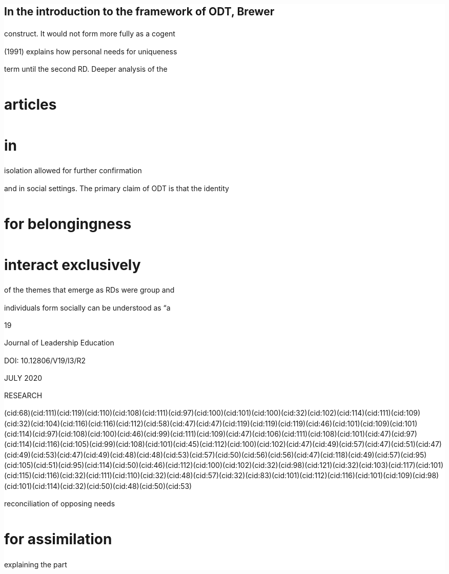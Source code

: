 ## In the introduction to the framework of ODT, Brewer

construct. It would not form more fully as a cogent

(1991) explains how personal needs for uniqueness

term until the second RD. Deeper analysis of the

# articles

# in

isolation allowed for further confirmation

and in social settings. The primary claim of ODT is that the identity

# for belongingness

# interact exclusively

of the themes that emerge as RDs were group and

individuals form socially can be understood as “a

19

Journal of Leadership Education

DOI: 10.12806/V19/I3/R2

JULY 2020

RESEARCH

(cid:68)(cid:111)(cid:119)(cid:110)(cid:108)(cid:111)(cid:97)(cid:100)(cid:101)(cid:100)(cid:32)(cid:102)(cid:114)(cid:111)(cid:109)(cid:32)(cid:104)(cid:116)(cid:116)(cid:112)(cid:58)(cid:47)(cid:47)(cid:119)(cid:119)(cid:119)(cid:46)(cid:101)(cid:109)(cid:101)(cid:114)(cid:97)(cid:108)(cid:100)(cid:46)(cid:99)(cid:111)(cid:109)(cid:47)(cid:106)(cid:111)(cid:108)(cid:101)(cid:47)(cid:97)(cid:114)(cid:116)(cid:105)(cid:99)(cid:108)(cid:101)(cid:45)(cid:112)(cid:100)(cid:102)(cid:47)(cid:49)(cid:57)(cid:47)(cid:51)(cid:47)(cid:49)(cid:53)(cid:47)(cid:49)(cid:48)(cid:48)(cid:53)(cid:57)(cid:50)(cid:56)(cid:56)(cid:47)(cid:118)(cid:49)(cid:57)(cid:95)(cid:105)(cid:51)(cid:95)(cid:114)(cid:50)(cid:46)(cid:112)(cid:100)(cid:102)(cid:32)(cid:98)(cid:121)(cid:32)(cid:103)(cid:117)(cid:101)(cid:115)(cid:116)(cid:32)(cid:111)(cid:110)(cid:32)(cid:48)(cid:57)(cid:32)(cid:83)(cid:101)(cid:112)(cid:116)(cid:101)(cid:109)(cid:98)(cid:101)(cid:114)(cid:32)(cid:50)(cid:48)(cid:50)(cid:53)

reconciliation of opposing needs

# for assimilation

explaining the part
